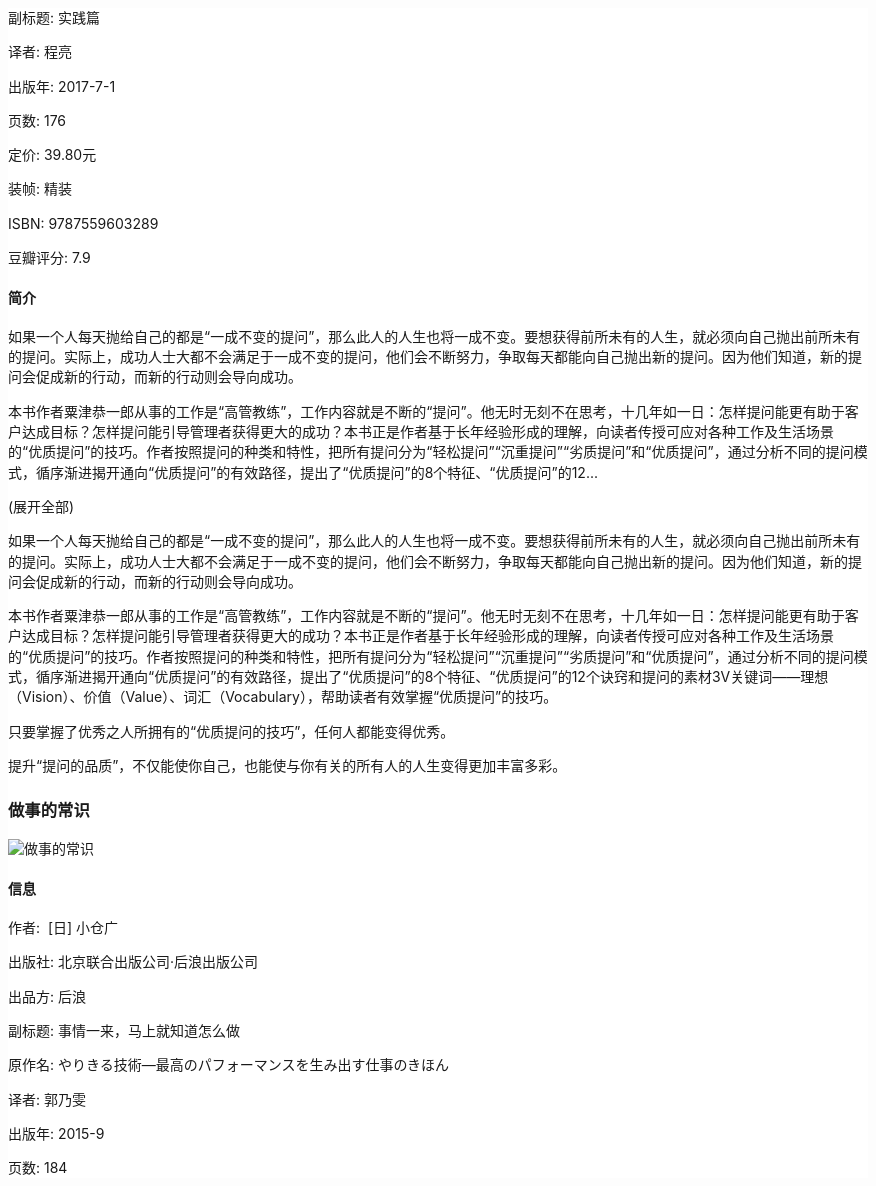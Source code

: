 副标题: 实践篇 

译者: 程亮 

出版年: 2017-7-1 

页数: 176 

定价: 39.80元 

装帧: 精装 

ISBN: 9787559603289

豆瓣评分: 7.9

#### 简介

如果一个人每天抛给自己的都是“一成不变的提问”，那么此人的人生也将一成不变。要想获得前所未有的人生，就必须向自己抛出前所未有的提问。实际上，成功人士大都不会满足于一成不变的提问，他们会不断努力，争取每天都能向自己抛出新的提问。因为他们知道，新的提问会促成新的行动，而新的行动则会导向成功。

本书作者粟津恭一郎从事的工作是“高管教练”，工作内容就是不断的“提问”。他无时无刻不在思考，十几年如一日：怎样提问能更有助于客户达成目标？怎样提问能引导管理者获得更大的成功？本书正是作者基于长年经验形成的理解，向读者传授可应对各种工作及生活场景的“优质提问”的技巧。作者按照提问的种类和特性，把所有提问分为“轻松提问”“沉重提问”“劣质提问”和“优质提问”，通过分析不同的提问模式，循序渐进揭开通向“优质提问”的有效路径，提出了“优质提问”的8个特征、“优质提问”的12...

(展开全部)

如果一个人每天抛给自己的都是“一成不变的提问”，那么此人的人生也将一成不变。要想获得前所未有的人生，就必须向自己抛出前所未有的提问。实际上，成功人士大都不会满足于一成不变的提问，他们会不断努力，争取每天都能向自己抛出新的提问。因为他们知道，新的提问会促成新的行动，而新的行动则会导向成功。

本书作者粟津恭一郎从事的工作是“高管教练”，工作内容就是不断的“提问”。他无时无刻不在思考，十几年如一日：怎样提问能更有助于客户达成目标？怎样提问能引导管理者获得更大的成功？本书正是作者基于长年经验形成的理解，向读者传授可应对各种工作及生活场景的“优质提问”的技巧。作者按照提问的种类和特性，把所有提问分为“轻松提问”“沉重提问”“劣质提问”和“优质提问”，通过分析不同的提问模式，循序渐进揭开通向“优质提问”的有效路径，提出了“优质提问”的8个特征、“优质提问”的12个诀窍和提问的素材3V关键词——理想（Vision）、价值（Value）、词汇（Vocabulary），帮助读者有效掌握“优质提问”的技巧。

只要掌握了优秀之人所拥有的“优质提问的技巧”，任何人都能变得优秀。

提升“提问的品质”，不仅能使你自己，也能使与你有关的所有人的人生变得更加丰富多彩。



### 做事的常识

![做事的常识](https://img1.doubanio.com/view/subject/l/public/s28274258.jpg)

#### 信息

作者:  [日] 小仓广 

出版社: 北京联合出版公司·后浪出版公司 

出品方: 后浪 

副标题: 事情一来，马上就知道怎么做 

原作名: やりきる技術―最高のパフォーマンスを生み出す仕事のきほん 

译者: 郭乃雯 

出版年: 2015-9 

页数: 184 
